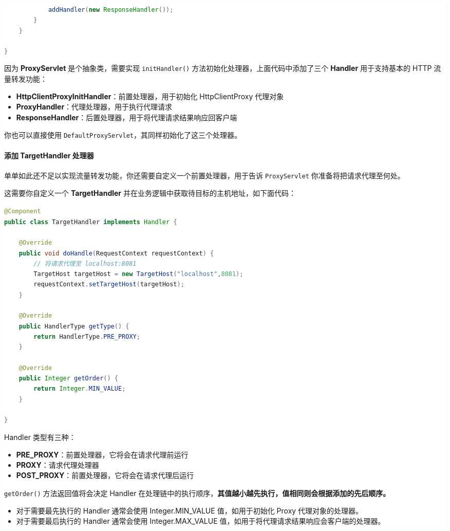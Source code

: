 ```java
            addHandler(new ResponseHandler());
        }
    }

}
```

因为 **ProxyServlet** 是个抽象类，需要实现 `initHandler()` 方法初始化处理器，上面代码中添加了三个 **Handler** 用于支持基本的 HTTP 流量转发功能：

- **HttpClientProxyInitHandler**：前置处理器，用于初始化 HttpClientProxy 代理对象
- **ProxyHandler**：代理处理器，用于执行代理请求
- **ResponseHandler**：后置处理器，用于将代理请求结果响应回客户端

你也可以直接使用 `DefaultProxyServlet`，其同样初始化了这三个处理器。

#### 添加 TargetHandler 处理器

单单如此还不足以实现流量转发功能，你还需要自定义一个前置处理器，用于告诉 `ProxyServlet` 你准备将把请求代理至何处。

这需要你自定义一个 **TargetHandler** 并在业务逻辑中获取待目标的主机地址，如下面代码：

```java
@Component
public class TargetHandler implements Handler {

    @Override
    public void doHandle(RequestContext requestContext) {
        // 将请求代理至 localhost:8081 
        TargetHost targetHost = new TargetHost("localhost",8081);
        requestContext.setTargetHost(targetHost);
    }

    @Override
    public HandlerType getType() {
        return HandlerType.PRE_PROXY;
    }

    @Override
    public Integer getOrder() {
        return Integer.MIN_VALUE;
    }

}
```

Handler 类型有三种：

- **PRE_PROXY**：前置处理器，它将会在请求代理前运行
- **PROXY**：请求代理处理器
- **POST_PROXY**：前置处理器，它将会在请求代理后运行

`getOrder()` 方法返回值将会决定 Handler 在处理链中的执行顺序，**其值越小越先执行，值相同则会根据添加的先后顺序。**

- 对于需要最先执行的 Handler 通常会使用 Integer.MIN_VALUE 值，如用于初始化 Proxy 代理对象的处理器。
- 对于需要最后执行的 Handler 通常会使用 Integer.MAX_VALUE 值，如用于将代理请求结果响应会客户端的处理器。
